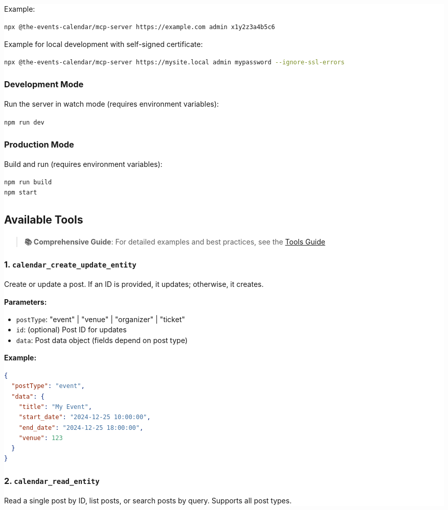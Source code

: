 Example:
```bash
npx @the-events-calendar/mcp-server https://example.com admin x1y2z3a4b5c6
```

Example for local development with self-signed certificate:
```bash
npx @the-events-calendar/mcp-server https://mysite.local admin mypassword --ignore-ssl-errors
```

### Development Mode

Run the server in watch mode (requires environment variables):
```bash
npm run dev
```

### Production Mode

Build and run (requires environment variables):
```bash
npm run build
npm start
```

## Available Tools

> **📚 Comprehensive Guide**: For detailed examples and best practices, see the [Tools Guide](./TOOLS_GUIDE.md)

### 1. `calendar_create_update_entity`

Create or update a post. If an ID is provided, it updates; otherwise, it creates.

**Parameters:**
- `postType`: "event" | "venue" | "organizer" | "ticket"
- `id`: (optional) Post ID for updates
- `data`: Post data object (fields depend on post type)

**Example:**
```json
{
  "postType": "event",
  "data": {
    "title": "My Event",
    "start_date": "2024-12-25 10:00:00",
    "end_date": "2024-12-25 18:00:00",
    "venue": 123
  }
}
```

### 2. `calendar_read_entity`

Read a single post by ID, list posts, or search posts by query. Supports all post types.
